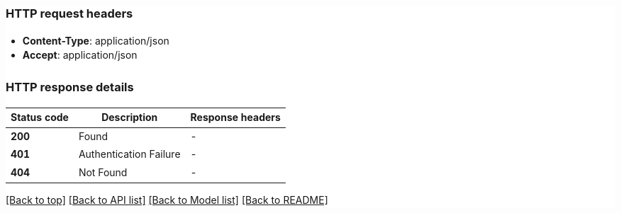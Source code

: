### HTTP request headers

 - **Content-Type**: application/json
 - **Accept**: application/json

### HTTP response details

| Status code | Description | Response headers |
|-------------|-------------|------------------|
**200** | Found |  -  |
**401** | Authentication Failure |  -  |
**404** | Not Found |  -  |

[[Back to top]](#) [[Back to API list]](../README.md#documentation-for-api-endpoints) [[Back to Model list]](../README.md#documentation-for-models) [[Back to README]](../README.md)

